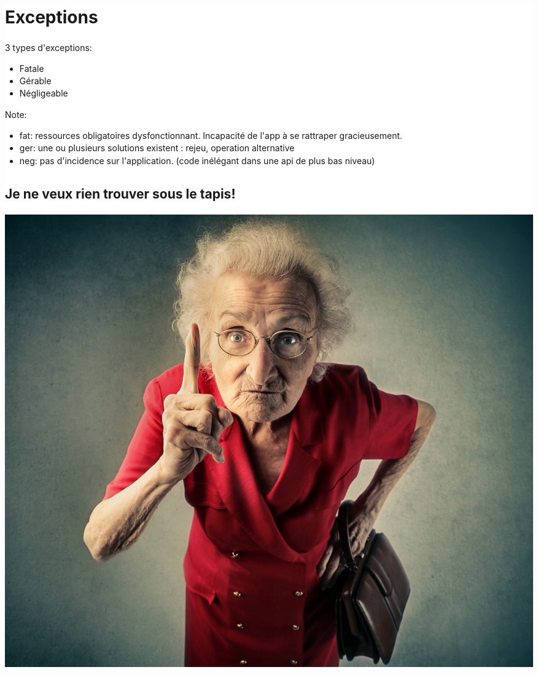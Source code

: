 

# Exceptions

3 types d'exceptions:
* Fatale
* G&eacute;rable
* N&eacute;gligeable

Note:

- fat: ressources obligatoires dysfonctionnant. Incapacit&eacute; de l'app &agrave; se rattraper gracieusement.
- ger: une ou plusieurs solutions existent : rejeu, operation alternative
- neg: pas d'incidence sur l'application. (code in&eacute;l&eacute;gant dans une api de plus bas niveau)


## Je ne veux rien trouver sous le tapis!

![Mamie](/slides/img/Fotolia_75067118_M.jpg)
